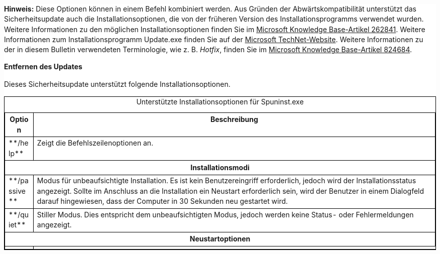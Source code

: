 **Hinweis:** Diese Optionen können in einem Befehl kombiniert werden. Aus Gründen der Abwärtskompatibilität unterstützt das Sicherheitsupdate auch die Installationsoptionen, die von der früheren Version des Installationsprogramms verwendet wurden. Weitere Informationen zu den möglichen Installationsoptionen finden Sie im [Microsoft Knowledge Base-Artikel 262841](http://support.microsoft.com/kb/262841). Weitere Informationen zum Installationsprogramm Update.exe finden Sie auf der [Microsoft TechNet-Website](http://www.microsoft.com/germany/technet/datenbank/articles/600338.mspx). Weitere Informationen zu der in diesem Bulletin verwendeten Terminologie, wie z. B. *Hotfix*, finden Sie im [Microsoft Knowledge Base-Artikel 824684](http://support.microsoft.com/kb/824684/de).

**Entfernen des Updates**

Dieses Sicherheitsupdate unterstützt folgende Installationsoptionen.

<table style="border:1px solid black;" class="dataTable">
<caption>
Unterstützte Installationsoptionen für Spuninst.exe
</caption>
<tr class="thead">
<th style="border:1px solid black;" >
Option
</th>
<th style="border:1px solid black;" >
Beschreibung
</th>
</tr>
<tr>
<td style="border:1px solid black;">
**/help**
</td>
<td style="border:1px solid black;">
Zeigt die Befehlszeilenoptionen an.
</td>
</tr>
<tr>
<th colspan="2" style="border:1px solid black;">
Installationsmodi
</th>
</tr>
<tr class="alternateRow">
<td style="border:1px solid black;">
**/passive**
</td>
<td style="border:1px solid black;">
Modus für unbeaufsichtigte Installation. Es ist kein Benutzereingriff erforderlich, jedoch wird der Installationsstatus angezeigt. Sollte im Anschluss an die Installation ein Neustart erforderlich sein, wird der Benutzer in einem Dialogfeld darauf hingewiesen, dass der Computer in 30 Sekunden neu gestartet wird.
</td>
</tr>
<tr>
<td style="border:1px solid black;">
**/quiet**
</td>
<td style="border:1px solid black;">
Stiller Modus. Dies entspricht dem unbeaufsichtigten Modus, jedoch werden keine Status- oder Fehlermeldungen angezeigt.
</td>
</tr>
<tr>
<th colspan="2" style="border:1px solid black;">
Neustartoptionen
</th>
</tr>
<tr class="alternateRow">
<td style="border:1px solid black;">